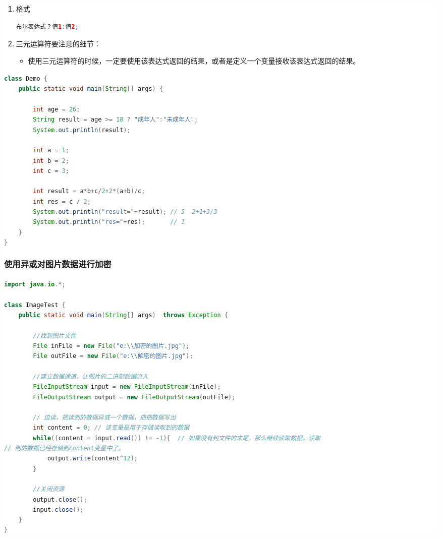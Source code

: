1. 格式

   ```java
   布尔表达式？值1:值2;
   ```

   

2. 三元运算符要注意的细节：
   + 使用三元运算符的时候，一定要使用该表达式返回的结果，或者是定义一个变量接收该表达式返回的结果。

```java
class Demo {
	public static void main(String[] args) {
		
		int age = 26;
		String result = age >= 18 ? "成年人":"未成年人";
		System.out.println(result);

		int a = 1;
		int b = 2;
		int c = 3;

		int result = a*b+c/2+2*(a+b)/c;
		int res = c / 2;
		System.out.println("result="+result); // 5  2+1+3/3 
		System.out.println("res="+res);       // 1
	}
}
```

### 使用异或对图片数据进行加密

```java
import java.io.*;

class ImageTest {
	public static void main(String[] args)  throws Exception {
        
		//找到图片文件
		File inFile = new File("e:\\加密的图片.jpg");
		File outFile = new File("e:\\解密的图片.jpg");

		//建立数据通道，让图片的二进制数据流入
		FileInputStream input = new FileInputStream(inFile);
		FileOutputStream output = new FileOutputStream(outFile);
        
		// 边读，把读到的数据异或一个数据，把把数据写出
		int content = 0; // 该变量是用于存储读取到的数据
		while((content = input.read()) != -1){  // 如果没有到文件的末尾，那么继续读取数据，读取                                               // 到的数据已经存储到content变量中了。
			output.write(content^12);
		}
	
		//关闭资源
		output.close();
		input.close();
	}
}
```
